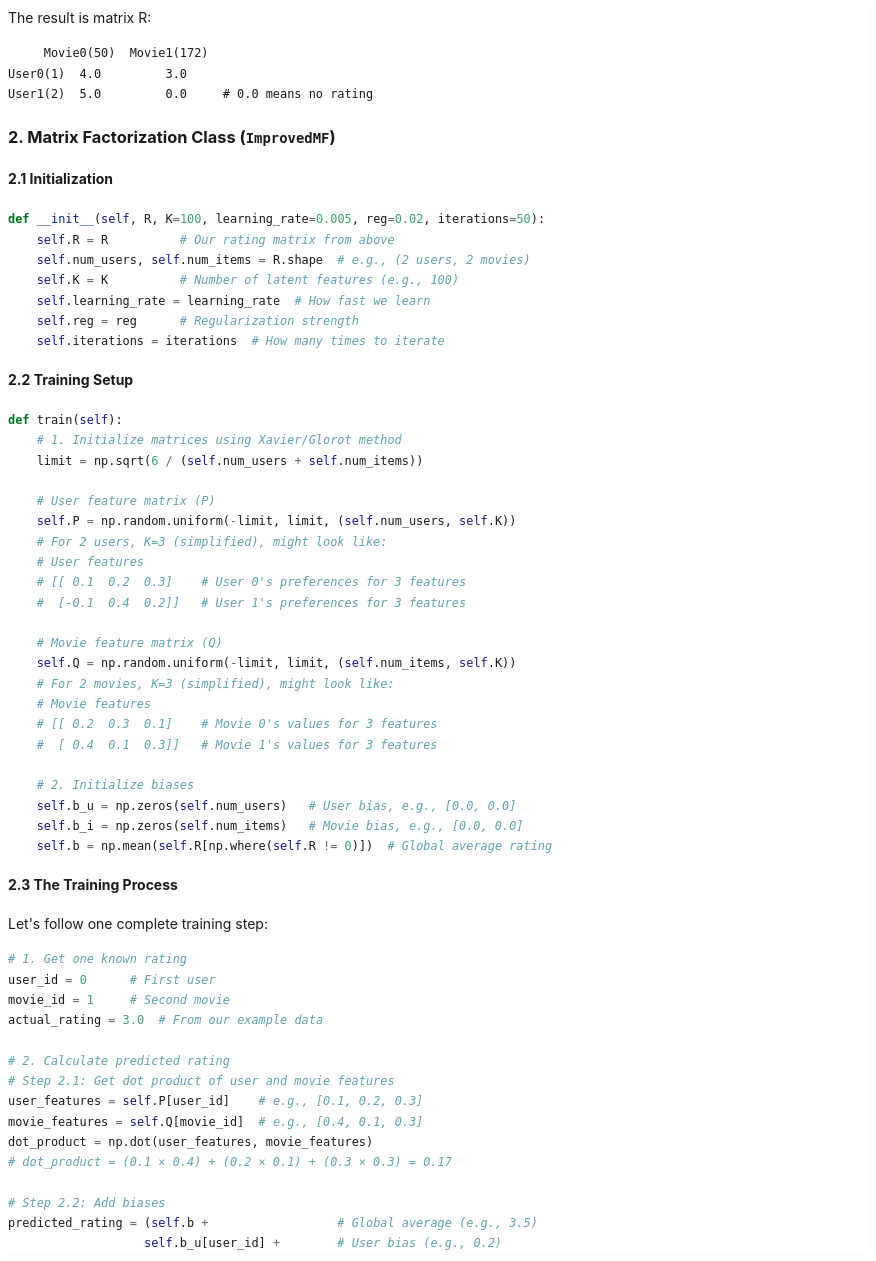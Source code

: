 The result is matrix R:
```
     Movie0(50)  Movie1(172)
User0(1)  4.0         3.0
User1(2)  5.0         0.0     # 0.0 means no rating
```

### 2. Matrix Factorization Class (`ImprovedMF`)

#### 2.1 Initialization
```python
def __init__(self, R, K=100, learning_rate=0.005, reg=0.02, iterations=50):
    self.R = R          # Our rating matrix from above
    self.num_users, self.num_items = R.shape  # e.g., (2 users, 2 movies)
    self.K = K          # Number of latent features (e.g., 100)
    self.learning_rate = learning_rate  # How fast we learn
    self.reg = reg      # Regularization strength
    self.iterations = iterations  # How many times to iterate
```

#### 2.2 Training Setup
```python
def train(self):
    # 1. Initialize matrices using Xavier/Glorot method
    limit = np.sqrt(6 / (self.num_users + self.num_items))
    
    # User feature matrix (P)
    self.P = np.random.uniform(-limit, limit, (self.num_users, self.K))
    # For 2 users, K=3 (simplified), might look like:
    # User features
    # [[ 0.1  0.2  0.3]    # User 0's preferences for 3 features
    #  [-0.1  0.4  0.2]]   # User 1's preferences for 3 features
    
    # Movie feature matrix (Q)
    self.Q = np.random.uniform(-limit, limit, (self.num_items, self.K))
    # For 2 movies, K=3 (simplified), might look like:
    # Movie features
    # [[ 0.2  0.3  0.1]    # Movie 0's values for 3 features
    #  [ 0.4  0.1  0.3]]   # Movie 1's values for 3 features
    
    # 2. Initialize biases
    self.b_u = np.zeros(self.num_users)   # User bias, e.g., [0.0, 0.0]
    self.b_i = np.zeros(self.num_items)   # Movie bias, e.g., [0.0, 0.0]
    self.b = np.mean(self.R[np.where(self.R != 0)])  # Global average rating
```

#### 2.3 The Training Process

Let's follow one complete training step:

```python
# 1. Get one known rating
user_id = 0      # First user
movie_id = 1     # Second movie
actual_rating = 3.0  # From our example data

# 2. Calculate predicted rating
# Step 2.1: Get dot product of user and movie features
user_features = self.P[user_id]    # e.g., [0.1, 0.2, 0.3]
movie_features = self.Q[movie_id]  # e.g., [0.4, 0.1, 0.3]
dot_product = np.dot(user_features, movie_features)
# dot_product = (0.1 × 0.4) + (0.2 × 0.1) + (0.3 × 0.3) = 0.17

# Step 2.2: Add biases
predicted_rating = (self.b +                  # Global average (e.g., 3.5)
                   self.b_u[user_id] +        # User bias (e.g., 0.2)
```